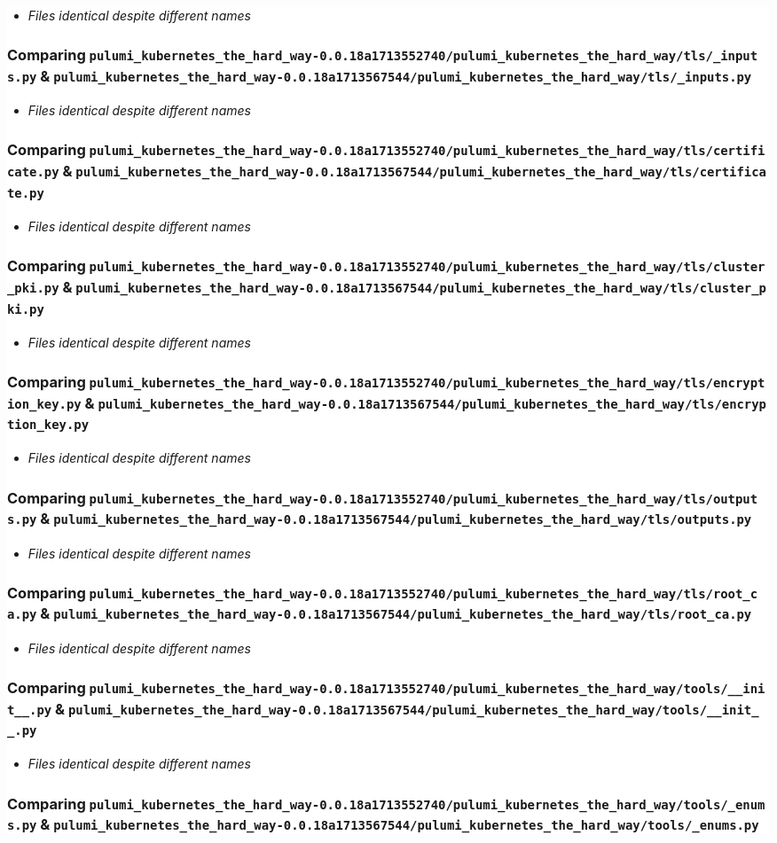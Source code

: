  * *Files identical despite different names*

### Comparing `pulumi_kubernetes_the_hard_way-0.0.18a1713552740/pulumi_kubernetes_the_hard_way/tls/_inputs.py` & `pulumi_kubernetes_the_hard_way-0.0.18a1713567544/pulumi_kubernetes_the_hard_way/tls/_inputs.py`

 * *Files identical despite different names*

### Comparing `pulumi_kubernetes_the_hard_way-0.0.18a1713552740/pulumi_kubernetes_the_hard_way/tls/certificate.py` & `pulumi_kubernetes_the_hard_way-0.0.18a1713567544/pulumi_kubernetes_the_hard_way/tls/certificate.py`

 * *Files identical despite different names*

### Comparing `pulumi_kubernetes_the_hard_way-0.0.18a1713552740/pulumi_kubernetes_the_hard_way/tls/cluster_pki.py` & `pulumi_kubernetes_the_hard_way-0.0.18a1713567544/pulumi_kubernetes_the_hard_way/tls/cluster_pki.py`

 * *Files identical despite different names*

### Comparing `pulumi_kubernetes_the_hard_way-0.0.18a1713552740/pulumi_kubernetes_the_hard_way/tls/encryption_key.py` & `pulumi_kubernetes_the_hard_way-0.0.18a1713567544/pulumi_kubernetes_the_hard_way/tls/encryption_key.py`

 * *Files identical despite different names*

### Comparing `pulumi_kubernetes_the_hard_way-0.0.18a1713552740/pulumi_kubernetes_the_hard_way/tls/outputs.py` & `pulumi_kubernetes_the_hard_way-0.0.18a1713567544/pulumi_kubernetes_the_hard_way/tls/outputs.py`

 * *Files identical despite different names*

### Comparing `pulumi_kubernetes_the_hard_way-0.0.18a1713552740/pulumi_kubernetes_the_hard_way/tls/root_ca.py` & `pulumi_kubernetes_the_hard_way-0.0.18a1713567544/pulumi_kubernetes_the_hard_way/tls/root_ca.py`

 * *Files identical despite different names*

### Comparing `pulumi_kubernetes_the_hard_way-0.0.18a1713552740/pulumi_kubernetes_the_hard_way/tools/__init__.py` & `pulumi_kubernetes_the_hard_way-0.0.18a1713567544/pulumi_kubernetes_the_hard_way/tools/__init__.py`

 * *Files identical despite different names*

### Comparing `pulumi_kubernetes_the_hard_way-0.0.18a1713552740/pulumi_kubernetes_the_hard_way/tools/_enums.py` & `pulumi_kubernetes_the_hard_way-0.0.18a1713567544/pulumi_kubernetes_the_hard_way/tools/_enums.py`
